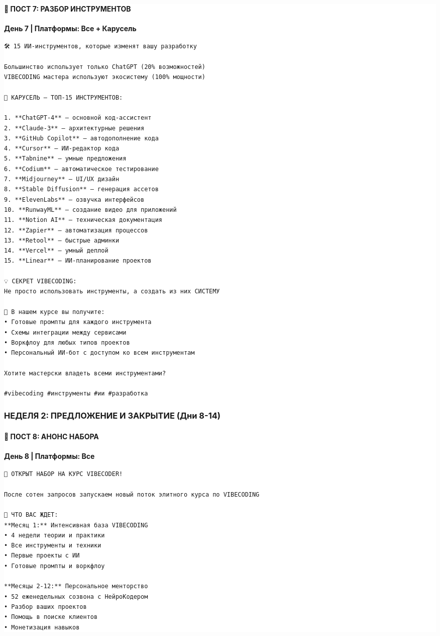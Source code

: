 #### 📱 ПОСТ 7: РАЗБОР ИНСТРУМЕНТОВ
**День 7 | Платформы: Все + Карусель**

```
🛠️ 15 ИИ-инструментов, которые изменят вашу разработку

Большинство использует только ChatGPT (20% возможностей)
VIBECODING мастера используют экосистему (100% мощности)

📱 КАРУСЕЛЬ — ТОП-15 ИНСТРУМЕНТОВ:

1. **ChatGPT-4** — основной код-ассистент
2. **Claude-3** — архитектурные решения  
3. **GitHub Copilot** — автодополнение кода
4. **Cursor** — ИИ-редактор кода
5. **Tabnine** — умные предложения
6. **Codium** — автоматическое тестирование
7. **Midjourney** — UI/UX дизайн
8. **Stable Diffusion** — генерация ассетов
9. **ElevenLabs** — озвучка интерфейсов
10. **RunwayML** — создание видео для приложений
11. **Notion AI** — техническая документация
12. **Zapier** — автоматизация процессов
13. **Retool** — быстрые админки
14. **Vercel** — умный деплой
15. **Linear** — ИИ-планирование проектов

💡 СЕКРЕТ VIBECODING:
Не просто использовать инструменты, а создать из них СИСТЕМУ

🎯 В нашем курсе вы получите:
• Готовые промпты для каждого инструмента
• Схемы интеграции между сервисами  
• Воркфлоу для любых типов проектов
• Персональный ИИ-бот с доступом ко всем инструментам

Хотите мастерски владеть всеми инструментами?

#vibecoding #инструменты #ии #разработка
```

### НЕДЕЛЯ 2: ПРЕДЛОЖЕНИЕ И ЗАКРЫТИЕ (Дни 8-14)

#### 📱 ПОСТ 8: АНОНС НАБОРА
**День 8 | Платформы: Все**

```
🚀 ОТКРЫТ НАБОР НА КУРС VIBECODER!

После сотен запросов запускаем новый поток элитного курса по VIBECODING

🎯 ЧТО ВАС ЖДЕТ:
**Месяц 1:** Интенсивная база VIBECODING
• 4 недели теории и практики
• Все инструменты и техники
• Первые проекты с ИИ
• Готовые промпты и воркфлоу

**Месяцы 2-12:** Персональное менторство
• 52 еженедельных созвона с НейроКодером
• Разбор ваших проектов
• Помощь в поиске клиентов  
• Монетизация навыков

```